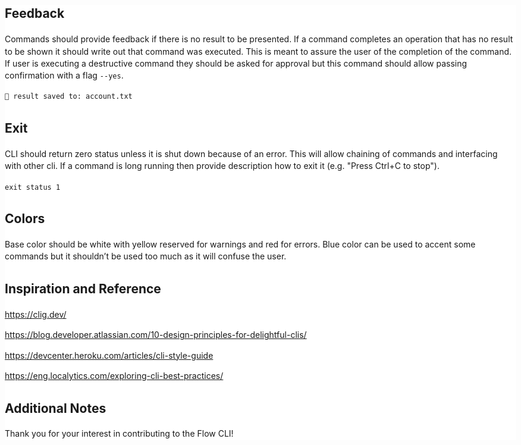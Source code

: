 ## Feedback
Commands should provide feedback if there is no result to be presented.
If a command completes an operation that has no result to be shown it
should write out that command was executed. This is meant to assure the user
of the completion of the command.
If user is executing a destructive command they should be asked for approval
but this command should allow passing confirmation with a flag `--yes`.

```
💾 result saved to: account.txt 
```

## Exit
CLI should return zero status unless it is shut down because of an error.
This will allow chaining of commands and interfacing with other cli. If a
command is long running then provide description how to exit it (e.g. "Press Ctrl+C to stop").
```
exit status 1
```

## Colors
Base color should be white with yellow reserved for warnings and red for errors.
Blue color can be used to accent some commands but it shouldn’t be
used too much as it will confuse the user.


## Inspiration and Reference
https://clig.dev/

https://blog.developer.atlassian.com/10-design-principles-for-delightful-clis/

https://devcenter.heroku.com/articles/cli-style-guide

https://eng.localytics.com/exploring-cli-best-practices/










## Additional Notes

Thank you for your interest in contributing to the Flow CLI!
